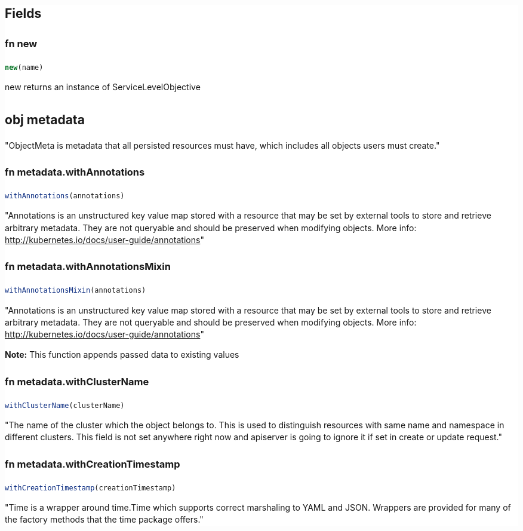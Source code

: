 ## Fields

### fn new

```ts
new(name)
```

new returns an instance of ServiceLevelObjective

## obj metadata

"ObjectMeta is metadata that all persisted resources must have, which includes all objects users must create."

### fn metadata.withAnnotations

```ts
withAnnotations(annotations)
```

"Annotations is an unstructured key value map stored with a resource that may be set by external tools to store and retrieve arbitrary metadata. They are not queryable and should be preserved when modifying objects. More info: http://kubernetes.io/docs/user-guide/annotations"

### fn metadata.withAnnotationsMixin

```ts
withAnnotationsMixin(annotations)
```

"Annotations is an unstructured key value map stored with a resource that may be set by external tools to store and retrieve arbitrary metadata. They are not queryable and should be preserved when modifying objects. More info: http://kubernetes.io/docs/user-guide/annotations"

**Note:** This function appends passed data to existing values

### fn metadata.withClusterName

```ts
withClusterName(clusterName)
```

"The name of the cluster which the object belongs to. This is used to distinguish resources with same name and namespace in different clusters. This field is not set anywhere right now and apiserver is going to ignore it if set in create or update request."

### fn metadata.withCreationTimestamp

```ts
withCreationTimestamp(creationTimestamp)
```

"Time is a wrapper around time.Time which supports correct marshaling to YAML and JSON.  Wrappers are provided for many of the factory methods that the time package offers."

